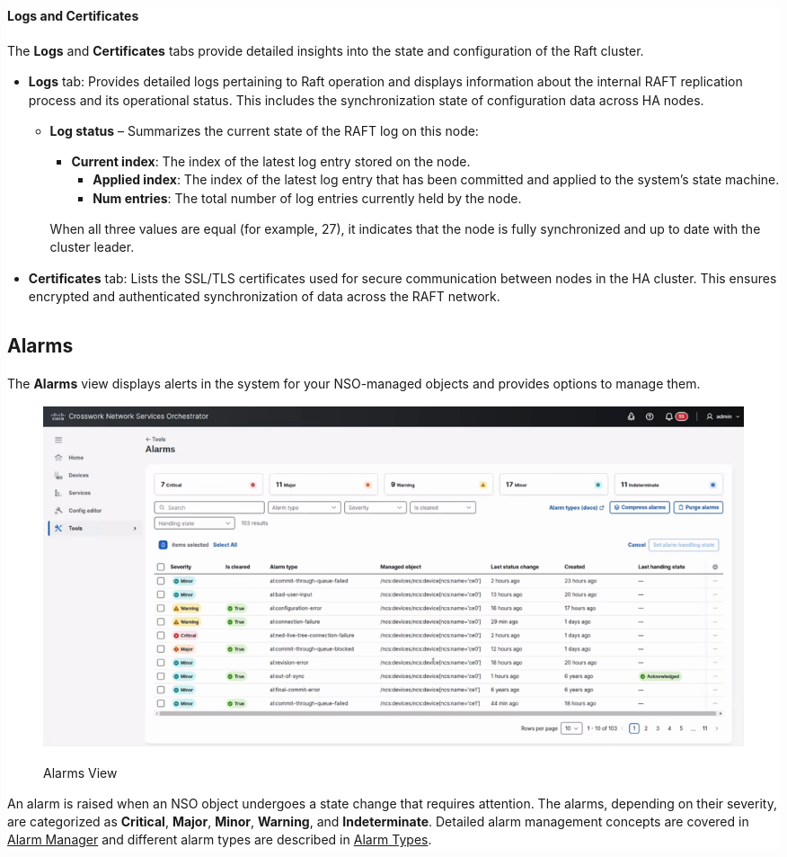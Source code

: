 #### Logs and Certificates

The **Logs** and **Certificates** tabs provide detailed insights into the state and configuration of the Raft cluster.

* **Logs** tab: Provides detailed logs pertaining to Raft operation and displays information about the internal RAFT replication process and its operational status. This includes the synchronization state of configuration data across HA nodes.
  *   **Log status** – Summarizes the current state of the RAFT log on this node:

      * **Current index**: The index of the latest log entry stored on the node.
        * **Applied index**: The index of the latest log entry that has been committed and applied to the system’s state machine.
        * **Num entries**: The total number of log entries currently held by the node.

      When all three values are equal (for example, 27), it indicates that the node is fully synchronized and up to date with the cluster leader.
* **Certificates** tab: Lists the SSL/TLS certificates used for secure communication between nodes in the HA cluster. This ensures encrypted and authenticated synchronization of data across the RAFT network.

## Alarms <a href="#d5e6565" id="d5e6565"></a>

The **Alarms** view displays alerts in the system for your NSO-managed objects and provides options to manage them.

<figure><img src="../../images/alarms-view.png" alt=""><figcaption><p>Alarms View</p></figcaption></figure>

An alarm is raised when an NSO object undergoes a state change that requires attention. The alarms, depending on their severity, are categorized as **Critical**, **Major**, **Minor**, **Warning**, and **Indeterminate**. Detailed alarm management concepts are covered in [Alarm Manager](../operations/alarm-manager.md) and different alarm types are described in [Alarm Types](../../administration/management/system-management/alarms.md).
